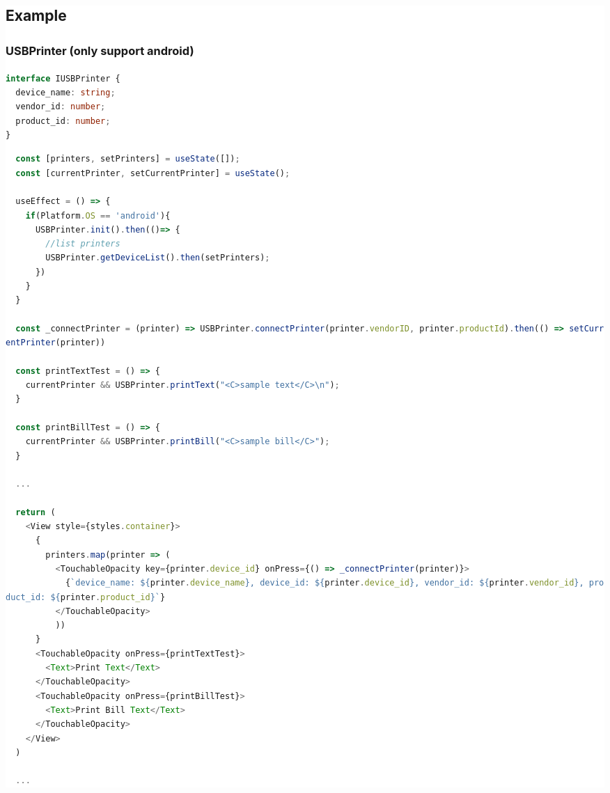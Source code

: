 ## Example

### USBPrinter (only support android)

```typescript
interface IUSBPrinter {
  device_name: string;
  vendor_id: number;
  product_id: number;
}
```

```javascript
  const [printers, setPrinters] = useState([]);
  const [currentPrinter, setCurrentPrinter] = useState();

  useEffect = () => {
    if(Platform.OS == 'android'){
      USBPrinter.init().then(()=> {
        //list printers
        USBPrinter.getDeviceList().then(setPrinters);
      })
    }
  }

  const _connectPrinter = (printer) => USBPrinter.connectPrinter(printer.vendorID, printer.productId).then(() => setCurrentPrinter(printer))

  const printTextTest = () => {
    currentPrinter && USBPrinter.printText("<C>sample text</C>\n");
  }

  const printBillTest = () => {
    currentPrinter && USBPrinter.printBill("<C>sample bill</C>");
  }

  ...

  return (
    <View style={styles.container}>
      {
        printers.map(printer => (
          <TouchableOpacity key={printer.device_id} onPress={() => _connectPrinter(printer)}>
            {`device_name: ${printer.device_name}, device_id: ${printer.device_id}, vendor_id: ${printer.vendor_id}, product_id: ${printer.product_id}`}
          </TouchableOpacity>
          ))
      }
      <TouchableOpacity onPress={printTextTest}>
        <Text>Print Text</Text>
      </TouchableOpacity>
      <TouchableOpacity onPress={printBillTest}>
        <Text>Print Bill Text</Text>
      </TouchableOpacity>
    </View>
  )

  ...

```
